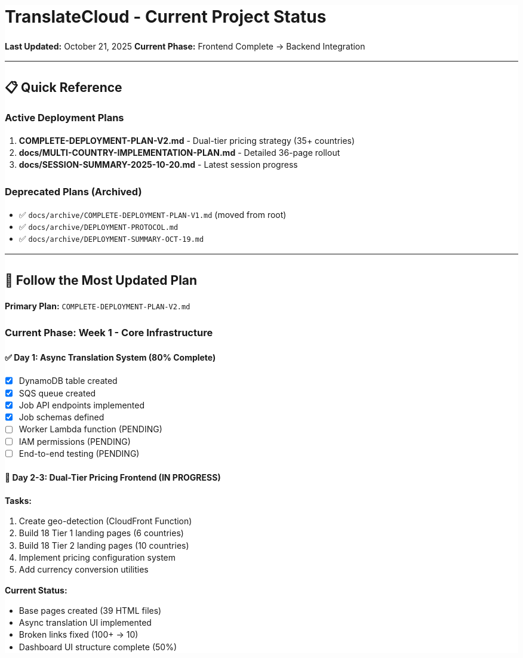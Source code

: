 # TranslateCloud - Current Project Status

**Last Updated:** October 21, 2025
**Current Phase:** Frontend Complete → Backend Integration

---

## 📋 Quick Reference

### Active Deployment Plans
1. **COMPLETE-DEPLOYMENT-PLAN-V2.md** - Dual-tier pricing strategy (35+ countries)
2. **docs/MULTI-COUNTRY-IMPLEMENTATION-PLAN.md** - Detailed 36-page rollout
3. **docs/SESSION-SUMMARY-2025-10-20.md** - Latest session progress

### Deprecated Plans (Archived)
- ✅ `docs/archive/COMPLETE-DEPLOYMENT-PLAN-V1.md` (moved from root)
- ✅ `docs/archive/DEPLOYMENT-PROTOCOL.md`
- ✅ `docs/archive/DEPLOYMENT-SUMMARY-OCT-19.md`

---

## 🎯 Follow the Most Updated Plan

**Primary Plan:** `COMPLETE-DEPLOYMENT-PLAN-V2.md`

### Current Phase: Week 1 - Core Infrastructure

#### ✅ Day 1: Async Translation System (80% Complete)
- [x] DynamoDB table created
- [x] SQS queue created
- [x] Job API endpoints implemented
- [x] Job schemas defined
- [ ] Worker Lambda function (PENDING)
- [ ] IAM permissions (PENDING)
- [ ] End-to-end testing (PENDING)

#### 🔄 Day 2-3: Dual-Tier Pricing Frontend (IN PROGRESS)
**Tasks:**
1. Create geo-detection (CloudFront Function)
2. Build 18 Tier 1 landing pages (6 countries)
3. Build 18 Tier 2 landing pages (10 countries)
4. Implement pricing configuration system
5. Add currency conversion utilities

**Current Status:**
- Base pages created (39 HTML files)
- Async translation UI implemented
- Broken links fixed (100+ → 10)
- Dashboard UI structure complete (50%)
